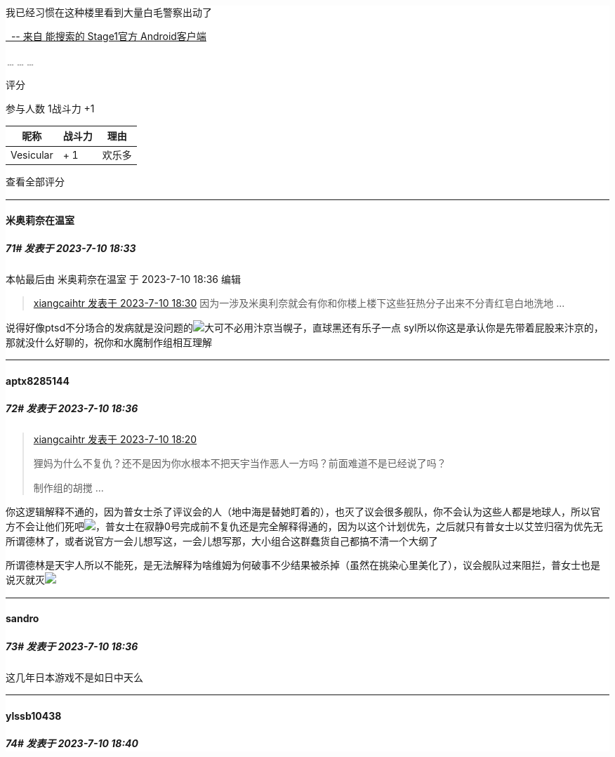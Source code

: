 我已经习惯在这种楼里看到大量白毛警察出动了

[  -- 来自 能搜索的 Stage1官方 Android客户端](https://www.coolapk.com/apk/140634)

﹍﹍﹍

评分

 参与人数 1战斗力 +1

|昵称|战斗力|理由|
|----|---|---|
| Vesicular| + 1|欢乐多|

查看全部评分

*****

####  米奥莉奈在温室  
##### 71#       发表于 2023-7-10 18:33

 本帖最后由 米奥莉奈在温室 于 2023-7-10 18:36 编辑 
<blockquote><a href="httphttps://bbs.saraba1st.com/2b/forum.php?mod=redirect&amp;goto=findpost&amp;pid=61619710&amp;ptid=2143830" target="_blank">xiangcaihtr 发表于 2023-7-10 18:30</a>
因为一涉及米奥利奈就会有你和你楼上楼下这些狂热分子出来不分青红皂白地洗地 ...</blockquote>
说得好像ptsd不分场合的发病就是没问题的<img src="https://static.saraba1st.com/image/smiley/face2017/053.png" referrerpolicy="no-referrer">大可不必用汴京当幌子，直球黑还有乐子一点
syl所以你这是承认你是先带着屁股来汴京的，那就没什么好聊的，祝你和水魔制作组相互理解

*****

####  aptx8285144  
##### 72#       发表于 2023-7-10 18:36

<blockquote><a href="httphttps://bbs.saraba1st.com/2b/forum.php?mod=redirect&amp;goto=findpost&amp;pid=61619606&amp;ptid=2143830" target="_blank">xiangcaihtr 发表于 2023-7-10 18:20</a>

狸妈为什么不复仇？还不是因为你水根本不把天宇当作恶人一方吗？前面难道不是已经说了吗？

制作组的胡搅 ...</blockquote>
你这逻辑解释不通的，因为普女士杀了评议会的人（地中海是替她盯着的），也灭了议会很多舰队，你不会认为这些人都是地球人，所以官方不会让他们死吧<img src="https://static.saraba1st.com/image/smiley/face2017/067.png" referrerpolicy="no-referrer">，普女士在寂静0号完成前不复仇还是完全解释得通的，因为以这个计划优先，之后就只有普女士以艾笠归宿为优先无所谓德林了，或者说官方一会儿想写这，一会儿想写那，大小组合这群蠢货自己都搞不清一个大纲了

所谓德林是天宇人所以不能死，是无法解释为啥维姆为何破事不少结果被杀掉（虽然在挑染心里美化了），议会舰队过来阻拦，普女士也是说灭就灭<img src="https://static.saraba1st.com/image/smiley/face2017/067.png" referrerpolicy="no-referrer">

*****

####  sandro  
##### 73#       发表于 2023-7-10 18:36

这几年日本游戏不是如日中天么

*****

####  ylssb10438  
##### 74#       发表于 2023-7-10 18:40
